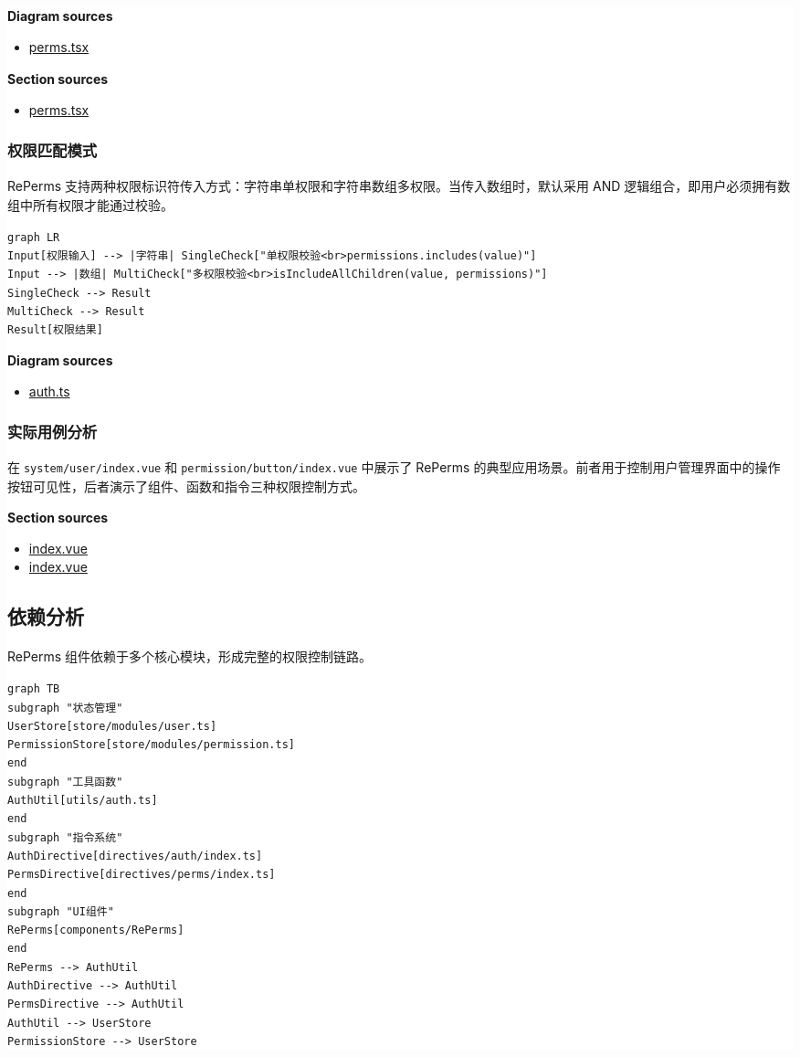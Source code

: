 **Diagram sources**
- [perms.tsx](file://web/src/components/RePerms/src/perms.tsx)

**Section sources**
- [perms.tsx](file://web/src/components/RePerms/src/perms.tsx)

### 权限匹配模式
RePerms 支持两种权限标识符传入方式：字符串单权限和字符串数组多权限。当传入数组时，默认采用 AND 逻辑组合，即用户必须拥有数组中所有权限才能通过校验。

```mermaid
graph LR
Input[权限输入] --> |字符串| SingleCheck["单权限校验<br>permissions.includes(value)"]
Input --> |数组| MultiCheck["多权限校验<br>isIncludeAllChildren(value, permissions)"]
SingleCheck --> Result
MultiCheck --> Result
Result[权限结果]
```

**Diagram sources**
- [auth.ts](file://web/src/utils/auth.ts#L130-L140)

### 实际用例分析
在 `system/user/index.vue` 和 `permission/button/index.vue` 中展示了 RePerms 的典型应用场景。前者用于控制用户管理界面中的操作按钮可见性，后者演示了组件、函数和指令三种权限控制方式。

**Section sources**
- [index.vue](file://web/src/views/system/user/index.vue)
- [index.vue](file://web/src/views/permission/button/index.vue)

## 依赖分析
RePerms 组件依赖于多个核心模块，形成完整的权限控制链路。

```mermaid
graph TB
subgraph "状态管理"
UserStore[store/modules/user.ts]
PermissionStore[store/modules/permission.ts]
end
subgraph "工具函数"
AuthUtil[utils/auth.ts]
end
subgraph "指令系统"
AuthDirective[directives/auth/index.ts]
PermsDirective[directives/perms/index.ts]
end
subgraph "UI组件"
RePerms[components/RePerms]
end
RePerms --> AuthUtil
AuthDirective --> AuthUtil
PermsDirective --> AuthUtil
AuthUtil --> UserStore
PermissionStore --> UserStore
```
